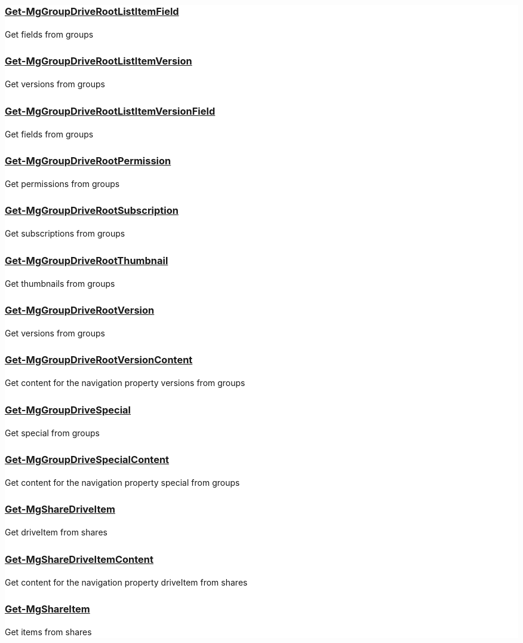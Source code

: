 ### [Get-MgGroupDriveRootListItemField](Get-MgGroupDriveRootListItemField.md)
Get fields from groups

### [Get-MgGroupDriveRootListItemVersion](Get-MgGroupDriveRootListItemVersion.md)
Get versions from groups

### [Get-MgGroupDriveRootListItemVersionField](Get-MgGroupDriveRootListItemVersionField.md)
Get fields from groups

### [Get-MgGroupDriveRootPermission](Get-MgGroupDriveRootPermission.md)
Get permissions from groups

### [Get-MgGroupDriveRootSubscription](Get-MgGroupDriveRootSubscription.md)
Get subscriptions from groups

### [Get-MgGroupDriveRootThumbnail](Get-MgGroupDriveRootThumbnail.md)
Get thumbnails from groups

### [Get-MgGroupDriveRootVersion](Get-MgGroupDriveRootVersion.md)
Get versions from groups

### [Get-MgGroupDriveRootVersionContent](Get-MgGroupDriveRootVersionContent.md)
Get content for the navigation property versions from groups

### [Get-MgGroupDriveSpecial](Get-MgGroupDriveSpecial.md)
Get special from groups

### [Get-MgGroupDriveSpecialContent](Get-MgGroupDriveSpecialContent.md)
Get content for the navigation property special from groups

### [Get-MgShareDriveItem](Get-MgShareDriveItem.md)
Get driveItem from shares

### [Get-MgShareDriveItemContent](Get-MgShareDriveItemContent.md)
Get content for the navigation property driveItem from shares

### [Get-MgShareItem](Get-MgShareItem.md)
Get items from shares
